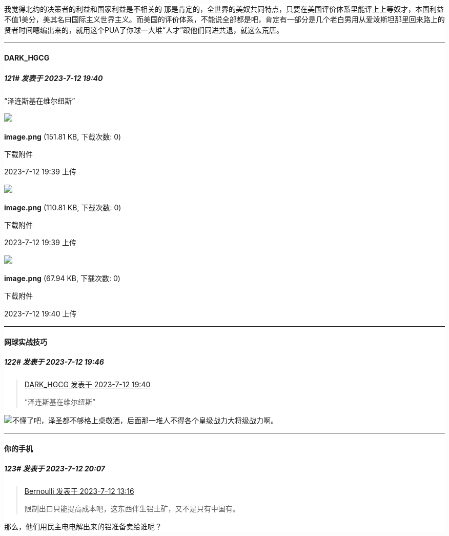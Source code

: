 我觉得北约的决策者的利益和国家利益是不相关的</blockquote>
那是肯定的，全世界的美奴共同特点，只要在美国评价体系里能评上上等奴才，本国利益不值1美分，美其名曰国际主义世界主义。而美国的评价体系，不能说全部都是吧，肯定有一部分是几个老白男用从爱泼斯坦那里回来路上的贤者时间嗯编出来的，就用这个PUA了你球一大堆“人才”跟他们同进共退，就这么荒唐。


*****

####  DARK_HGCG  
##### 121#       发表于 2023-7-12 19:40

“泽连斯基在维尔纽斯”

<img src="https://img.saraba1st.com/forum/202307/12/193911jkpq6xljj66vz6mj.png" referrerpolicy="no-referrer">

<strong>image.png</strong> (151.81 KB, 下载次数: 0)

下载附件

2023-7-12 19:39 上传

<img src="https://img.saraba1st.com/forum/202307/12/193938zaajok65woaanjaz.png" referrerpolicy="no-referrer">

<strong>image.png</strong> (110.81 KB, 下载次数: 0)

下载附件

2023-7-12 19:39 上传

<img src="https://img.saraba1st.com/forum/202307/12/194013jhl33ulk45lyh3hl.png" referrerpolicy="no-referrer">

<strong>image.png</strong> (67.94 KB, 下载次数: 0)

下载附件

2023-7-12 19:40 上传


*****

####  网球实战技巧  
##### 122#       发表于 2023-7-12 19:46

<blockquote><a href="httphttps://bbs.saraba1st.com/2b/forum.php?mod=redirect&amp;goto=findpost&amp;pid=61641986&amp;ptid=2144048" target="_blank">DARK_HGCG 发表于 2023-7-12 19:40</a>

“泽连斯基在维尔纽斯”</blockquote>
<img src="https://static.saraba1st.com/image/smiley/face2017/067.png" referrerpolicy="no-referrer">不懂了吧，泽圣都不够格上桌敬酒，后面那一堆人不得各个皇级战力大将级战力啊。


*****

####  你的手机  
##### 123#       发表于 2023-7-12 20:07

<blockquote><a href="httphttps://bbs.saraba1st.com/2b/forum.php?mod=redirect&amp;goto=findpost&amp;pid=61637943&amp;ptid=2144048" target="_blank">Bernoulli 发表于 2023-7-12 13:16</a>

限制出口只能提高成本吧，这东西伴生铝土矿，又不是只有中国有。</blockquote>
那么，他们用民主电电解出来的铝准备卖给谁呢？
